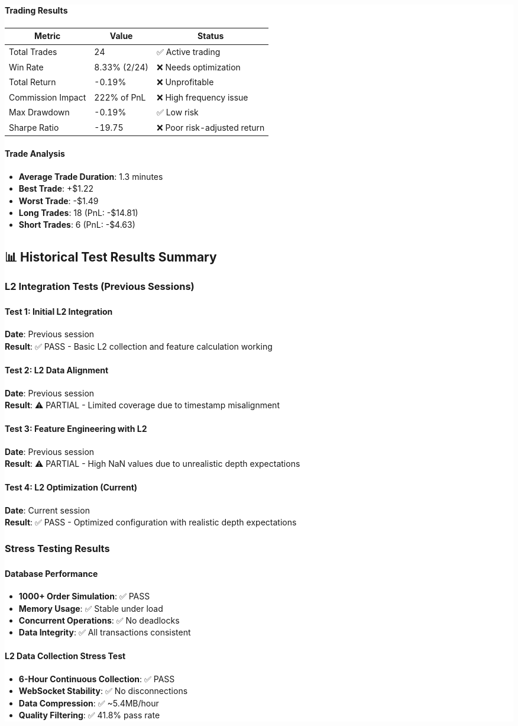 #### Trading Results
| Metric | Value | Status |
|--------|-------|--------|
| Total Trades | 24 | ✅ Active trading |
| Win Rate | 8.33% (2/24) | ❌ Needs optimization |
| Total Return | -0.19% | ❌ Unprofitable |
| Commission Impact | 222% of PnL | ❌ High frequency issue |
| Max Drawdown | -0.19% | ✅ Low risk |
| Sharpe Ratio | -19.75 | ❌ Poor risk-adjusted return |

#### Trade Analysis
- **Average Trade Duration**: 1.3 minutes
- **Best Trade**: +$1.22
- **Worst Trade**: -$1.49
- **Long Trades**: 18 (PnL: -$14.81)
- **Short Trades**: 6 (PnL: -$4.63)

## 📊 Historical Test Results Summary

### L2 Integration Tests (Previous Sessions)

#### Test 1: Initial L2 Integration
**Date**: Previous session  
**Result**: ✅ PASS - Basic L2 collection and feature calculation working

#### Test 2: L2 Data Alignment
**Date**: Previous session  
**Result**: ⚠️ PARTIAL - Limited coverage due to timestamp misalignment

#### Test 3: Feature Engineering with L2
**Date**: Previous session  
**Result**: ⚠️ PARTIAL - High NaN values due to unrealistic depth expectations

#### Test 4: L2 Optimization (Current)
**Date**: Current session  
**Result**: ✅ PASS - Optimized configuration with realistic depth expectations

### Stress Testing Results

#### Database Performance
- **1000+ Order Simulation**: ✅ PASS
- **Memory Usage**: ✅ Stable under load
- **Concurrent Operations**: ✅ No deadlocks
- **Data Integrity**: ✅ All transactions consistent

#### L2 Data Collection Stress Test
- **6-Hour Continuous Collection**: ✅ PASS
- **WebSocket Stability**: ✅ No disconnections
- **Data Compression**: ✅ ~5.4MB/hour
- **Quality Filtering**: ✅ 41.8% pass rate
